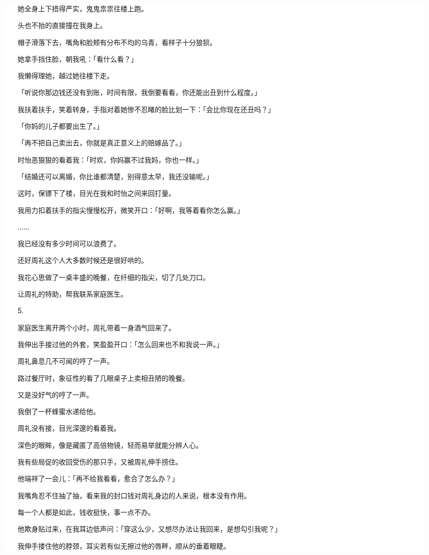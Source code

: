 &emsp;&emsp;她全身上下捂得严实，鬼鬼祟祟往楼上跑。  
  
&emsp;&emsp;头也不抬的直接撞在我身上。  
  
&emsp;&emsp;帽子滑落下去，嘴角和脸颊有分布不均的乌青，看样子十分狼狈。  
  
&emsp;&emsp;她拿手挡住脸，朝我吼：「看什么看？」  
  
&emsp;&emsp;我懒得理她，越过她往楼下走。  
  
&emsp;&emsp;「听说你那边钱还没有到账，时间有限，我倒要看看，你还能出丑到什么程度。」  
  
&emsp;&emsp;我扶着扶手，笑着转身，手指对着她惨不忍睹的脸比划一下：「会比你现在还丑吗？」  
  
&emsp;&emsp;「你妈的儿子都要出生了。」  
  
&emsp;&emsp;「再不把自己卖出去，你就是真正意义上的赔嫁品了。」  
  
&emsp;&emsp;时怡恶狠狠的看着我：「时欢，你妈赢不过我妈，你也一样。」  
  
&emsp;&emsp;「结婚还可以离婚，你比谁都清楚，别得意太早，我还没输呢。」  
  
&emsp;&emsp;这时，保镖下了楼，目光在我和时怡之间来回打量。  
  
&emsp;&emsp;我用力扣着扶手的指尖慢慢松开，微笑开口：「好啊，我等着看你怎么赢。」  
  
&emsp;&emsp;……  
  
&emsp;&emsp;我已经没有多少时间可以浪费了。  
  
&emsp;&emsp;还好周礼这个人大多数时候还是很好哄的。  
  
&emsp;&emsp;我花心思做了一桌丰盛的晚餐，在纤细的指尖，切了几处刀口。  
  
&emsp;&emsp;让周礼的特助，帮我联系家庭医生。  
  
&emsp;&emsp;5.  
  
&emsp;&emsp;家庭医生离开两个小时，周礼带着一身酒气回来了。  
  
&emsp;&emsp;我伸出手接过他的外套，笑盈盈开口：「怎么回来也不和我说一声。」  
  
&emsp;&emsp;周礼鼻息几不可闻的哼了一声。  
  
&emsp;&emsp;路过餐厅时，象征性的看了几眼桌子上卖相丑陋的晚餐。  
  
&emsp;&emsp;又是没好气的哼了一声。  
  
&emsp;&emsp;我倒了一杯蜂蜜水递给他。  
  
&emsp;&emsp;周礼没有接，目光深邃的看着我。  
  
&emsp;&emsp;深色的眼眸，像是藏匿了高倍物镜，轻而易举就能分辨人心。  
  
&emsp;&emsp;我有些局促的收回受伤的那只手，又被周礼伸手捞住。  
  
&emsp;&emsp;他端祥了一会儿：「再不给我看看，愈合了怎么办？」  
  
&emsp;&emsp;我嘴角忍不住抽了抽，看来我的封口钱对周礼身边的人来说，根本没有作用。  
  
&emsp;&emsp;每一个人都是如此，钱收挺快，事一点不办。  
  
&emsp;&emsp;他欺身贴过来，在我耳边低声问：「穿这么少，又想尽办法让我回来，是想勾引我呢？」  
  
&emsp;&emsp;我伸手搂住他的脖颈，耳尖若有似无擦过他的唇畔，顺从的垂着眼睫。  
  